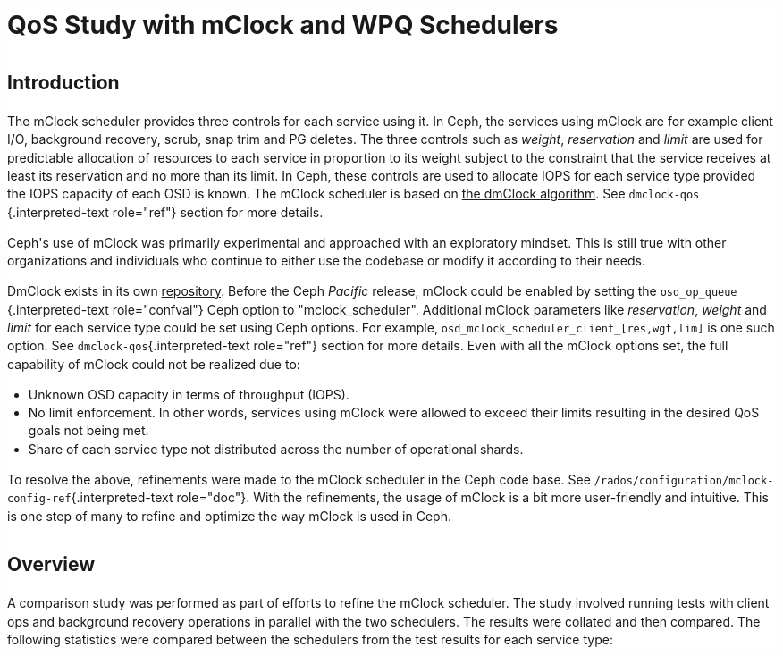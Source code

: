 # QoS Study with mClock and WPQ Schedulers

## Introduction

The mClock scheduler provides three controls for each service using it.
In Ceph, the services using mClock are for example client I/O,
background recovery, scrub, snap trim and PG deletes. The three controls
such as *weight*, *reservation* and *limit* are used for predictable
allocation of resources to each service in proportion to its weight
subject to the constraint that the service receives at least its
reservation and no more than its limit. In Ceph, these controls are used
to allocate IOPS for each service type provided the IOPS capacity of
each OSD is known. The mClock scheduler is based on [the dmClock
algorithm](https://www.usenix.org/legacy/event/osdi10/tech/full_papers/Gulati.pdf).
See `dmclock-qos`{.interpreted-text role="ref"} section for more
details.

Ceph\'s use of mClock was primarily experimental and approached with an
exploratory mindset. This is still true with other organizations and
individuals who continue to either use the codebase or modify it
according to their needs.

DmClock exists in its own [repository](https://github.com/ceph/dmclock).
Before the Ceph *Pacific* release, mClock could be enabled by setting
the `osd_op_queue`{.interpreted-text role="confval"} Ceph option to
\"mclock_scheduler\". Additional mClock parameters like *reservation*,
*weight* and *limit* for each service type could be set using Ceph
options. For example, `osd_mclock_scheduler_client_[res,wgt,lim]` is one
such option. See `dmclock-qos`{.interpreted-text role="ref"} section for
more details. Even with all the mClock options set, the full capability
of mClock could not be realized due to:

-   Unknown OSD capacity in terms of throughput (IOPS).
-   No limit enforcement. In other words, services using mClock were
    allowed to exceed their limits resulting in the desired QoS goals
    not being met.
-   Share of each service type not distributed across the number of
    operational shards.

To resolve the above, refinements were made to the mClock scheduler in
the Ceph code base. See
`/rados/configuration/mclock-config-ref`{.interpreted-text role="doc"}.
With the refinements, the usage of mClock is a bit more user-friendly
and intuitive. This is one step of many to refine and optimize the way
mClock is used in Ceph.

## Overview

A comparison study was performed as part of efforts to refine the mClock
scheduler. The study involved running tests with client ops and
background recovery operations in parallel with the two schedulers. The
results were collated and then compared. The following statistics were
compared between the schedulers from the test results for each service
type:
